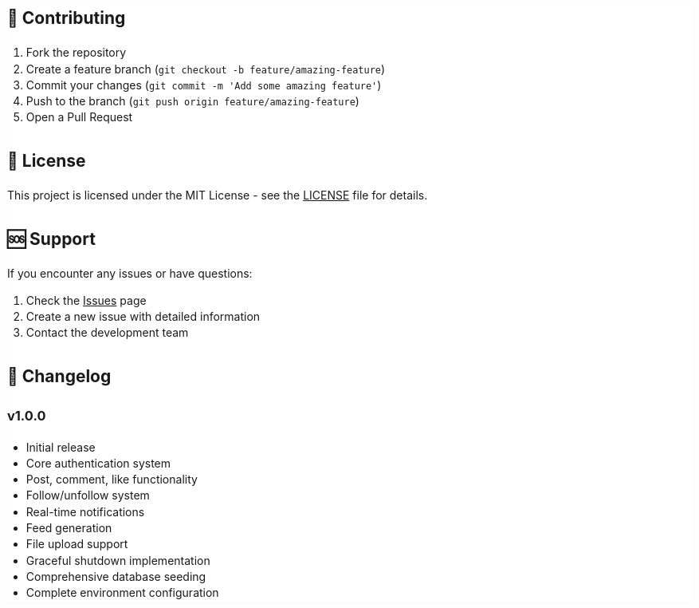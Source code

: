 ## 🤝 Contributing

1. Fork the repository
2. Create a feature branch (`git checkout -b feature/amazing-feature`)
3. Commit your changes (`git commit -m 'Add some amazing feature'`)
4. Push to the branch (`git push origin feature/amazing-feature`)
5. Open a Pull Request

## 📝 License

This project is licensed under the MIT License - see the [LICENSE](LICENSE) file for details.

## 🆘 Support

If you encounter any issues or have questions:
1. Check the [Issues](https://github.com/your-repo/issues) page
2. Create a new issue with detailed information
3. Contact the development team

## 🔄 Changelog

### v1.0.0
- Initial release
- Core authentication system
- Post, comment, like functionality
- Follow/unfollow system
- Real-time notifications
- Feed generation
- File upload support
- Graceful shutdown implementation
- Comprehensive database seeding
- Complete environment configuration
